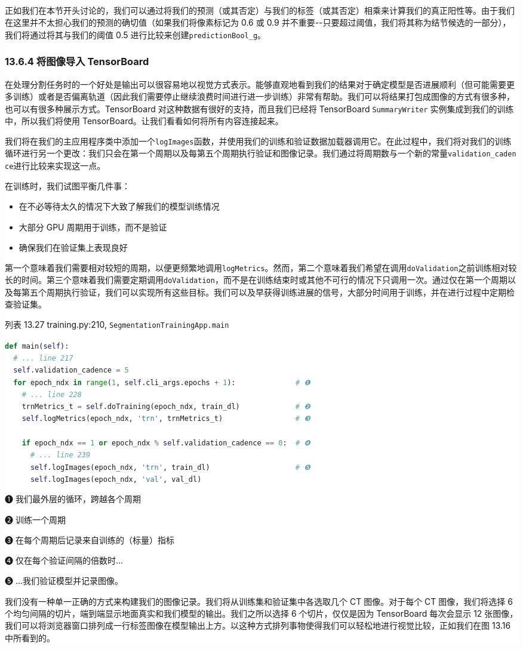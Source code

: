 正如我们在本节开头讨论的，我们可以通过将我们的预测（或其否定）与我们的标签（或其否定）相乘来计算我们的真正阳性等。由于我们在这里并不太担心我们的预测的确切值（如果我们将像素标记为 0.6 或 0.9 并不重要--只要超过阈值，我们将其称为结节候选的一部分），我们将通过将其与我们的阈值 0.5 进行比较来创建`predictionBool_g`。

### 13.6.4 将图像导入 TensorBoard

在处理分割任务时的一个好处是输出可以很容易地以视觉方式表示。能够直观地看到我们的结果对于确定模型是否进展顺利（但可能需要更多训练）或者是否偏离轨道（因此我们需要停止继续浪费时间进行进一步训练）非常有帮助。我们可以将结果打包成图像的方式有很多种，也可以有很多种展示方式。TensorBoard 对这种数据有很好的支持，而且我们已经将 TensorBoard `SummaryWriter` 实例集成到我们的训练中，所以我们将使用 TensorBoard。让我们看看如何将所有内容连接起来。

我们将在我们的主应用程序类中添加一个`logImages`函数，并使用我们的训练和验证数据加载器调用它。在此过程中，我们将对我们的训练循环进行另一个更改：我们只会在第一个周期以及每第五个周期执行验证和图像记录。我们通过将周期数与一个新的常量`validation_cadence`进行比较来实现这一点。

在训练时，我们试图平衡几件事：

+   在不必等待太久的情况下大致了解我们的模型训练情况

+   大部分 GPU 周期用于训练，而不是验证

+   确保我们在验证集上表现良好

第一个意味着我们需要相对较短的周期，以便更频繁地调用`logMetrics`。然而，第二个意味着我们希望在调用`doValidation`之前训练相对较长的时间。第三个意味着我们需要定期调用`doValidation`，而不是在训练结束时或其他不可行的情况下只调用一次。通过仅在第一个周期以及每第五个周期执行验证，我们可以实现所有这些目标。我们可以及早获得训练进展的信号，大部分时间用于训练，并在进行过程中定期检查验证集。

列表 13.27 training.py:210, `SegmentationTrainingApp.main`

```py
def main(self):
  # ... line 217
  self.validation_cadence = 5
  for epoch_ndx in range(1, self.cli_args.epochs + 1):              # ❶
    # ... line 228
    trnMetrics_t = self.doTraining(epoch_ndx, train_dl)             # ❷
    self.logMetrics(epoch_ndx, 'trn', trnMetrics_t)                 # ❸

    if epoch_ndx == 1 or epoch_ndx % self.validation_cadence == 0:  # ❹
      # ... line 239
      self.logImages(epoch_ndx, 'trn', train_dl)                    # ❺
      self.logImages(epoch_ndx, 'val', val_dl)
```

❶ 我们最外层的循环，跨越各个周期

❷ 训练一个周期

❸ 在每个周期后记录来自训练的（标量）指标

❹ 仅在每个验证间隔的倍数时...

❺ ...我们验证模型并记录图像。

我们没有一种单一正确的方式来构建我们的图像记录。我们将从训练集和验证集中各选取几个 CT 图像。对于每个 CT 图像，我们将选择 6 个均匀间隔的切片，端到端显示地面真实和我们模型的输出。我们之所以选择 6 个切片，仅仅是因为 TensorBoard 每次会显示 12 张图像，我们可以将浏览器窗口排列成一行标签图像在模型输出上方。以这种方式排列事物使得我们可以轻松地进行视觉比较，正如我们在图 13.16 中所看到的。
